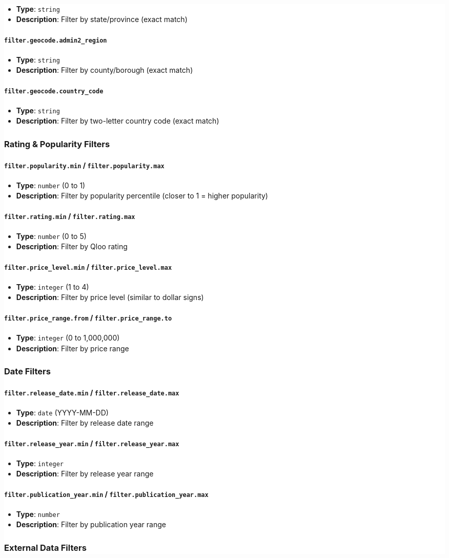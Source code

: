 - **Type**: `string`
- **Description**: Filter by state/province (exact match)

#### `filter.geocode.admin2_region`

- **Type**: `string`
- **Description**: Filter by county/borough (exact match)

#### `filter.geocode.country_code`

- **Type**: `string`
- **Description**: Filter by two-letter country code (exact match)

### Rating & Popularity Filters

#### `filter.popularity.min` / `filter.popularity.max`

- **Type**: `number` (0 to 1)
- **Description**: Filter by popularity percentile (closer to 1 = higher popularity)

#### `filter.rating.min` / `filter.rating.max`

- **Type**: `number` (0 to 5)
- **Description**: Filter by Qloo rating

#### `filter.price_level.min` / `filter.price_level.max`

- **Type**: `integer` (1 to 4)
- **Description**: Filter by price level (similar to dollar signs)

#### `filter.price_range.from` / `filter.price_range.to`

- **Type**: `integer` (0 to 1,000,000)
- **Description**: Filter by price range

### Date Filters

#### `filter.release_date.min` / `filter.release_date.max`

- **Type**: `date` (YYYY-MM-DD)
- **Description**: Filter by release date range

#### `filter.release_year.min` / `filter.release_year.max`

- **Type**: `integer`
- **Description**: Filter by release year range

#### `filter.publication_year.min` / `filter.publication_year.max`

- **Type**: `number`
- **Description**: Filter by publication year range

### External Data Filters
